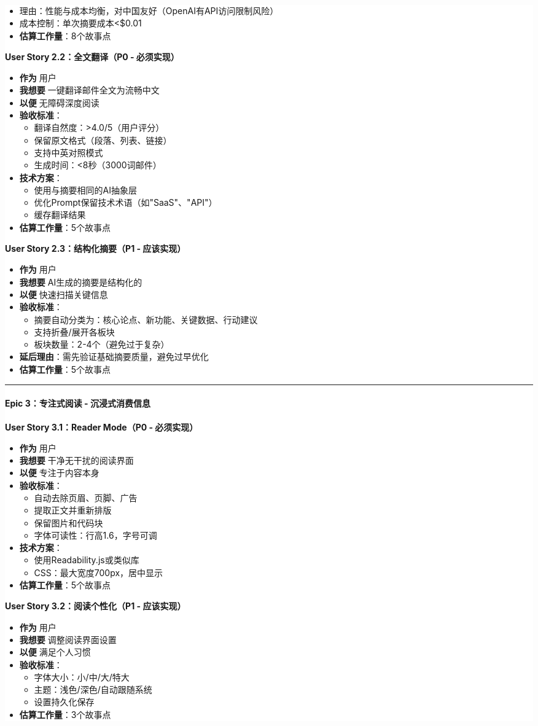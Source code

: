   - 理由：性能与成本均衡，对中国友好（OpenAI有API访问限制风险）
  - 成本控制：单次摘要成本<$0.01
- **估算工作量**：8个故事点

**User Story 2.2：全文翻译（P0 - 必须实现）**
- **作为** 用户
- **我想要** 一键翻译邮件全文为流畅中文
- **以便** 无障碍深度阅读
- **验收标准**：
  - 翻译自然度：>4.0/5（用户评分）
  - 保留原文格式（段落、列表、链接）
  - 支持中英对照模式
  - 生成时间：<8秒（3000词邮件）
- **技术方案**：
  - 使用与摘要相同的AI抽象层
  - 优化Prompt保留技术术语（如"SaaS"、"API"）
  - 缓存翻译结果
- **估算工作量**：5个故事点

**User Story 2.3：结构化摘要（P1 - 应该实现）**
- **作为** 用户
- **我想要** AI生成的摘要是结构化的
- **以便** 快速扫描关键信息
- **验收标准**：
  - 摘要自动分类为：核心论点、新功能、关键数据、行动建议
  - 支持折叠/展开各板块
  - 板块数量：2-4个（避免过于复杂）
- **延后理由**：需先验证基础摘要质量，避免过早优化
- **估算工作量**：5个故事点

---

#### Epic 3：专注式阅读 - 沉浸式消费信息

**User Story 3.1：Reader Mode（P0 - 必须实现）**
- **作为** 用户
- **我想要** 干净无干扰的阅读界面
- **以便** 专注于内容本身
- **验收标准**：
  - 自动去除页眉、页脚、广告
  - 提取正文并重新排版
  - 保留图片和代码块
  - 字体可读性：行高1.6，字号可调
- **技术方案**：
  - 使用Readability.js或类似库
  - CSS：最大宽度700px，居中显示
- **估算工作量**：5个故事点

**User Story 3.2：阅读个性化（P1 - 应该实现）**
- **作为** 用户
- **我想要** 调整阅读界面设置
- **以便** 满足个人习惯
- **验收标准**：
  - 字体大小：小/中/大/特大
  - 主题：浅色/深色/自动跟随系统
  - 设置持久化保存
- **估算工作量**：3个故事点

